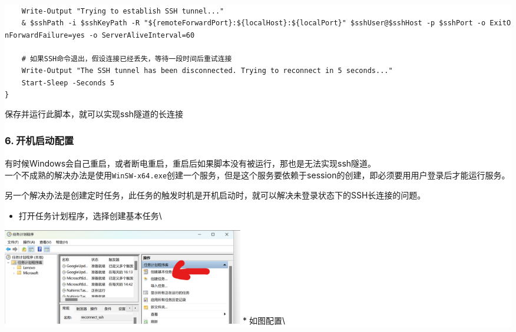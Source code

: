 ```shell
    Write-Output "Trying to establish SSH tunnel..."
    & $sshPath -i $sshKeyPath -R "${remoteForwardPort}:${localHost}:${localPort}" $sshUser@$sshHost -p $sshPort -o ExitOnForwardFailure=yes -o ServerAliveInterval=60
    
    # 如果SSH命令退出，假设连接已经丢失，等待一段时间后重试连接
    Write-Output "The SSH tunnel has been disconnected. Trying to reconnect in 5 seconds..."
    Start-Sleep -Seconds 5
}
```
保存并运行此脚本，就可以实现ssh隧道的长连接

### 6. 开机启动配置
有时候Windows会自己重启，或者断电重启，重启后如果脚本没有被运行，那也是无法实现ssh隧道。\
一个不成熟的解决办法是使用`WinSW-x64.exe`创建一个服务，但是这个服务要依赖于session的创建，即必须要用用户登录后才能运行服务。

另一个解决办法是创建定时任务，此任务的触发时机是开机启动时，就可以解决未登录状态下的SSH长连接的问题。
* 打开任务计划程序，选择创建基本任务\
<img src="../images/image.png" alt="drawing" style="width:400px;"/>
* 如图配置\
